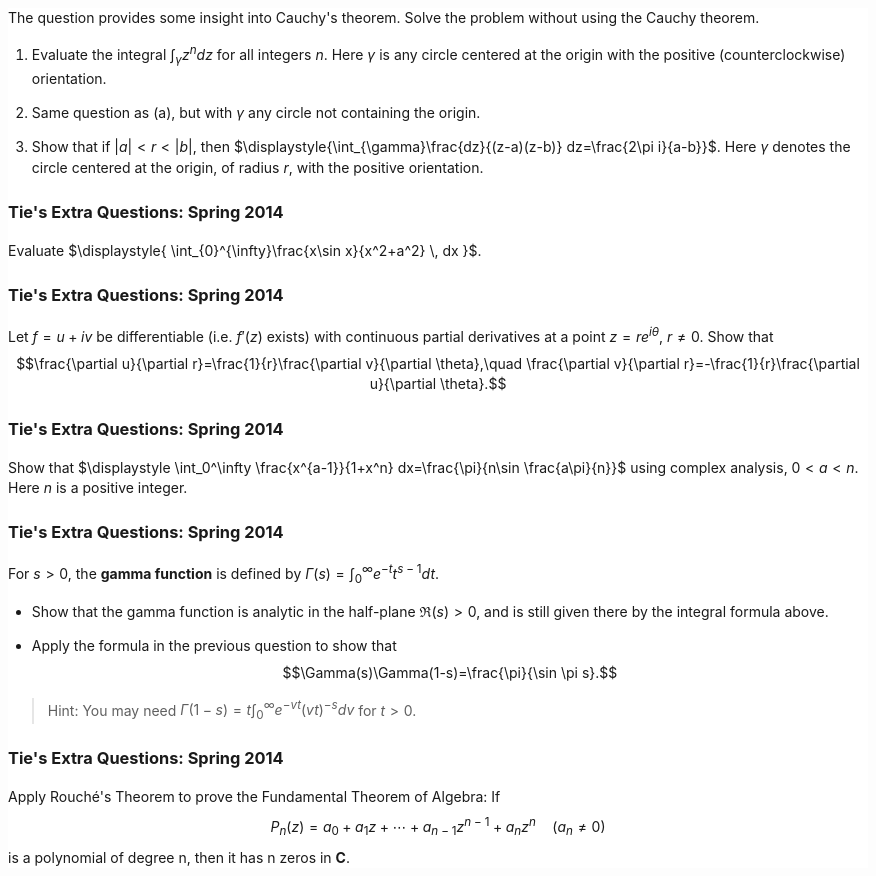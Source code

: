 
The question provides some insight into Cauchy's theorem. Solve the
problem without using the Cauchy theorem.

1.  Evaluate the integral $\displaystyle{\int_{\gamma} z^n dz}$ for
    all integers $n$. Here $\gamma$ is any circle centered at the
    origin with the positive (counterclockwise) orientation.

2.  Same question as (a), but with $\gamma$ any circle not
    containing the origin.

3.  Show that if $|a|<r<|b|$, then
    $\displaystyle{\int_{\gamma}\frac{dz}{(z-a)(z-b)} dz=\frac{2\pi i}{a-b}}$.
    Here $\gamma$ denotes the circle centered at the origin, of
    radius $r$, with the positive orientation.


### Tie's Extra Questions: Spring 2014


Evaluate $\displaystyle{ \int_{0}^{\infty}\frac{x\sin x}{x^2+a^2} \,
dx }$.

### Tie's Extra Questions: Spring 2014


Let $f=u+iv$ be differentiable (i.e. $f'(z)$ exists) with continuous
partial derivatives at a point $z=re^{i\theta}$, $r\not= 0$. Show
that
$$\frac{\partial u}{\partial r}=\frac{1}{r}\frac{\partial v}{\partial \theta},\quad
\frac{\partial v}{\partial r}=-\frac{1}{r}\frac{\partial u}{\partial \theta}.$$

### Tie's Extra Questions: Spring 2014


Show that $\displaystyle \int_0^\infty \frac{x^{a-1}}{1+x^n}
dx=\frac{\pi}{n\sin \frac{a\pi}{n}}$ using complex analysis, $0< a <
n$. Here $n$ is a positive integer.

### Tie's Extra Questions: Spring 2014


For $s>0$, the **gamma function** is defined by
$\displaystyle{\Gamma(s)=\int_0^{\infty} e^{-t}t^{s-1} dt}$.

-   Show that the gamma function is analytic in the half-plane
    $\Re (s)>0$, and is still given there by the integral formula
    above.

-   Apply the formula in the previous question to show that
    $$\Gamma(s)\Gamma(1-s)=\frac{\pi}{\sin \pi s}.$$

> Hint: You may need $\displaystyle{\Gamma(1-s)=t \int_0^{\infty}e^{-vt}(vt)^{-s} dv}$ for $t>0$.

### Tie's Extra Questions: Spring 2014


Apply Rouché's Theorem to prove the Fundamental Theorem of Algebra: If
$$P_n(z) = a_0 + a_1z + \cdots + a_{n-1}z^{n-1} + a_nz^n\quad  (a_n \neq 0)$$
is a polynomial of degree n, then it has n zeros in $\mathbf C$.
